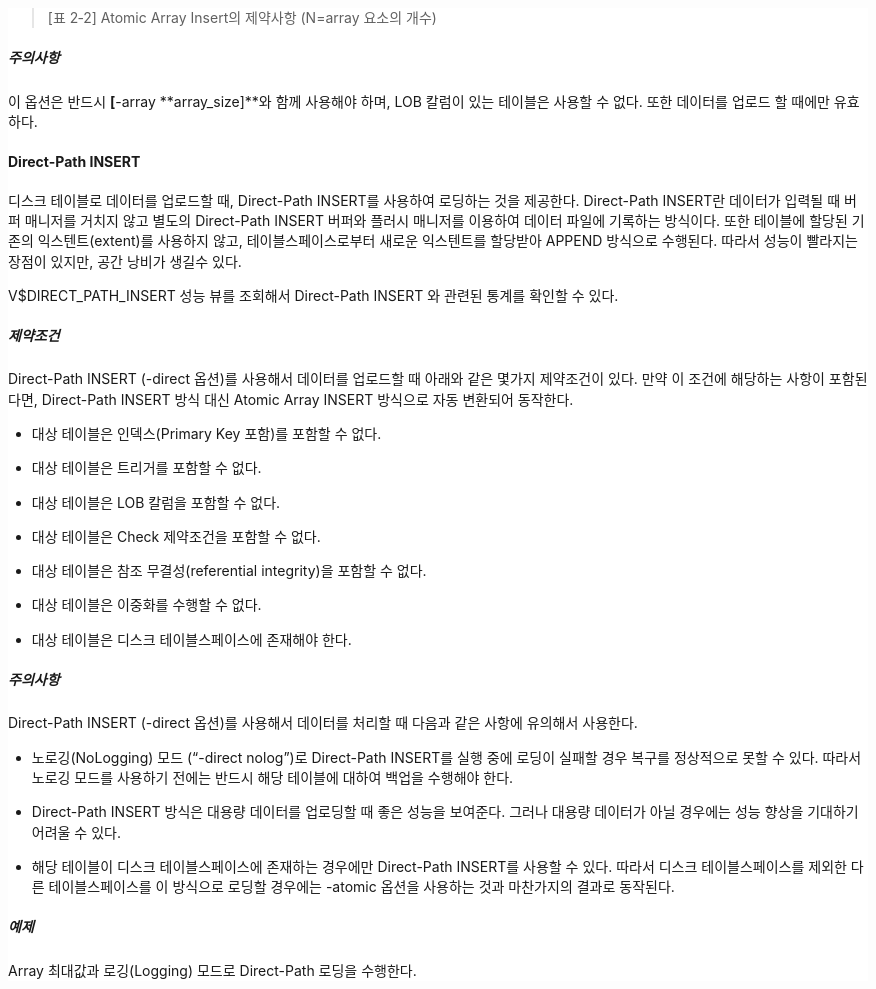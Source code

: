 >   [표 2‑2] Atomic Array Insert의 제약사항 (N=array 요소의 개수)

##### 주의사항

이 옵션은 반드시 **[**-array **array_size]**와 함께 사용해야 하며, LOB 칼럼이
있는 테이블은 사용할 수 없다. 또한 데이터를 업로드 할 때에만 유효하다.

#### Direct-Path INSERT

디스크 테이블로 데이터를 업로드할 때, Direct-Path INSERT를 사용하여 로딩하는
것을 제공한다. Direct-Path INSERT란 데이터가 입력될 때 버퍼 매니저를 거치지 않고
별도의 Direct-Path INSERT 버퍼와 플러시 매니저를 이용하여 데이터 파일에 기록하는
방식이다. 또한 테이블에 할당된 기존의 익스텐트(extent)를 사용하지 않고,
테이블스페이스로부터 새로운 익스텐트를 할당받아 APPEND 방식으로 수행된다. 따라서
성능이 빨라지는 장점이 있지만, 공간 낭비가 생길수 있다.

V\$DIRECT_PATH_INSERT 성능 뷰를 조회해서 Direct-Path INSERT 와 관련된 통계를
확인할 수 있다.

##### 제약조건

Direct-Path INSERT (-direct 옵션)를 사용해서 데이터를 업로드할 때 아래와 같은
몇가지 제약조건이 있다. 만약 이 조건에 해당하는 사항이 포함된다면, Direct-Path
INSERT 방식 대신 Atomic Array INSERT 방식으로 자동 변환되어 동작한다.

-   대상 테이블은 인덱스(Primary Key 포함)를 포함할 수 없다.

-   대상 테이블은 트리거를 포함할 수 없다.

-   대상 테이블은 LOB 칼럼을 포함할 수 없다.

-   대상 테이블은 Check 제약조건을 포함할 수 없다.

-   대상 테이블은 참조 무결성(referential integrity)을 포함할 수 없다.

-   대상 테이블은 이중화를 수행할 수 없다.

-   대상 테이블은 디스크 테이블스페이스에 존재해야 한다.

##### 주의사항

Direct-Path INSERT (-direct 옵션)를 사용해서 데이터를 처리할 때 다음과 같은
사항에 유의해서 사용한다.

-   노로깅(NoLogging) 모드 (“-direct nolog”)로 Direct-Path INSERT를 실행 중에
    로딩이 실패할 경우 복구를 정상적으로 못할 수 있다. 따라서 노로깅 모드를
    사용하기 전에는 반드시 해당 테이블에 대하여 백업을 수행해야 한다.

-   Direct-Path INSERT 방식은 대용량 데이터를 업로딩할 때 좋은 성능을 보여준다.
    그러나 대용량 데이터가 아닐 경우에는 성능 향상을 기대하기 어려울 수 있다.

-   해당 테이블이 디스크 테이블스페이스에 존재하는 경우에만 Direct-Path INSERT를
    사용할 수 있다. 따라서 디스크 테이블스페이스를 제외한 다른 테이블스페이스를
    이 방식으로 로딩할 경우에는 -atomic 옵션을 사용하는 것과 마찬가지의 결과로
    동작된다.

##### 예제

Array 최대값과 로깅(Logging) 모드로 Direct-Path 로딩을 수행한다.
